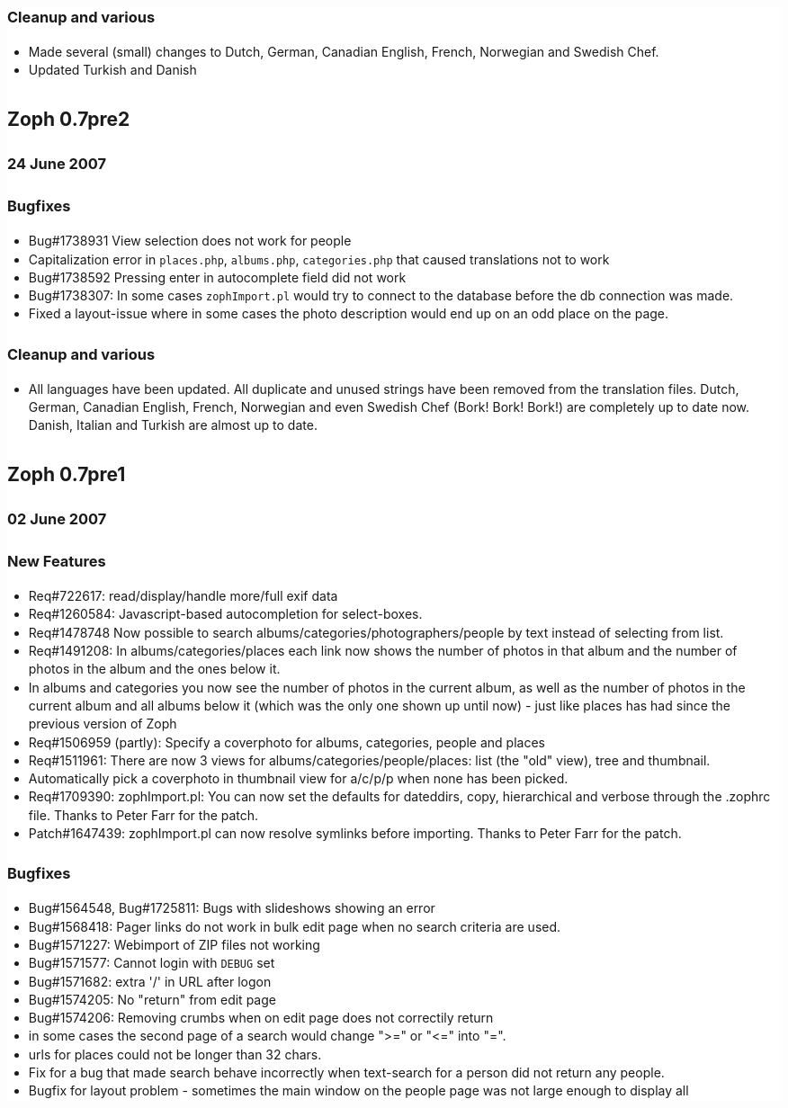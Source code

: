 ### Cleanup and various ###
* Made several (small) changes to Dutch, German, Canadian English, French, Norwegian and Swedish Chef.
* Updated Turkish and Danish


## Zoph 0.7pre2 ##
### 24 June 2007 ###

### Bugfixes ###
* Bug#1738931 View selection does not work for people
* Capitalization error in `places.php`, `albums.php`, `categories.php` that caused translations not to work
* Bug#1738592 Pressing enter in autocomplete field did not work
* Bug#1738307: In some cases `zophImport.pl` would try to connect to the database before the db connection was made.
* Fixed a layout-issue where in some cases the photo description would end up on an odd place on the page.

### Cleanup and various ###
* All languages have been updated. All duplicate and unused strings have been removed from the translation files. Dutch, German, Canadian English, French, Norwegian and even Swedish Chef (Bork! Bork! Bork!) are completely up to date now. Danish, Italian and Turkish are almost up to date.

## Zoph 0.7pre1 ##
### 02 June 2007 ###

### New Features ###
* Req#722617: read/display/handle more/full exif data
* Req#1260584: Javascript-based autocompletion for select-boxes.
* Req#1478748 Now possible to search albums/categories/photographers/people by text instead of selecting from list.
* Req#1491208: In albums/categories/places each link now shows the number of photos in that album and the number of photos in the album and the ones below it.  
* In albums and categories you now see the number of photos in the current album, as well as the number of photos in the current album and all albums below it (which was the only one shown up until now) - just like places has had since the previous version of Zoph
* Req#1506959 (partly): Specify a coverphoto for albums, categories, people and places
* Req#1511961: There are now 3 views for albums/categories/people/places: list (the "old" view), tree and thumbnail.
* Automatically pick a coverphoto in thumbnail view for a/c/p/p when none has been picked.
* Req#1709390: zophImport.pl: You can now set the defaults for dateddirs, copy, hierarchical and verbose through the .zophrc file. Thanks to Peter Farr for the patch.
* Patch#1647439: zophImport.pl can now resolve symlinks before importing. Thanks to Peter Farr for the patch.

### Bugfixes ###
* Bug#1564548, Bug#1725811: Bugs with slideshows showing an error
* Bug#1568418: Pager links do not work in bulk edit page when no search criteria are used.
* Bug#1571227: Webimport of ZIP files not working
* Bug#1571577: Cannot login with `DEBUG` set
* Bug#1571682: extra '/' in URL after logon
* Bug#1574205: No "return" from edit page
* Bug#1574206: Removing crumbs when on edit page does not correctily return
* in some cases the second page of a search would change ">=" or "<=" into "=".
* urls for places could not be longer than 32 chars.
* Fix for a bug that made search behave incorrectly when text-search for a person did not return any people.
* Bugfix for layout problem - sometimes the main window on the people page was not large enough to display all